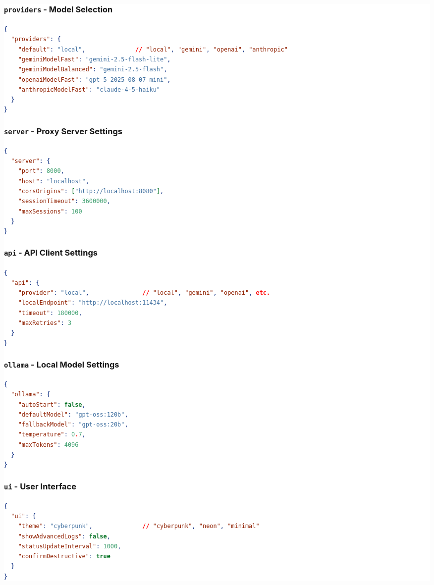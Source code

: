 ### `providers` - Model Selection
```json
{
  "providers": {
    "default": "local",              // "local", "gemini", "openai", "anthropic"
    "geminiModelFast": "gemini-2.5-flash-lite",
    "geminiModelBalanced": "gemini-2.5-flash",
    "openaiModelFast": "gpt-5-2025-08-07-mini",
    "anthropicModelFast": "claude-4-5-haiku"
  }
}
```

### `server` - Proxy Server Settings
```json
{
  "server": {
    "port": 8000,
    "host": "localhost",
    "corsOrigins": ["http://localhost:8080"],
    "sessionTimeout": 3600000,
    "maxSessions": 100
  }
}
```

### `api` - API Client Settings
```json
{
  "api": {
    "provider": "local",               // "local", "gemini", "openai", etc.
    "localEndpoint": "http://localhost:11434",
    "timeout": 180000,
    "maxRetries": 3
  }
}
```

### `ollama` - Local Model Settings
```json
{
  "ollama": {
    "autoStart": false,
    "defaultModel": "gpt-oss:120b",
    "fallbackModel": "gpt-oss:20b",
    "temperature": 0.7,
    "maxTokens": 4096
  }
}
```

### `ui` - User Interface
```json
{
  "ui": {
    "theme": "cyberpunk",              // "cyberpunk", "neon", "minimal"
    "showAdvancedLogs": false,
    "statusUpdateInterval": 1000,
    "confirmDestructive": true
  }
}
```
